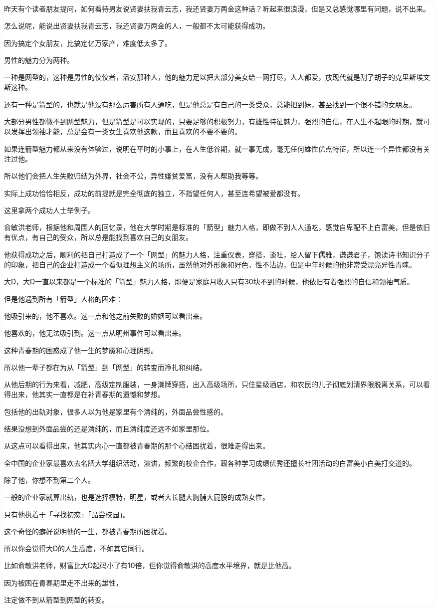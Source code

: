 昨天有个读者朋友提问，如何看待男友说贤妻扶我青云志，我还贤妻万两金这种话？听起来很浪漫，但是又总感觉哪里有问题，说不出来。

怎么说呢，能说出贤妻扶我青云志，我还贤妻万两金的人，一般都不太可能获得成功。

因为搞定个女朋友，比搞定亿万家产，难度低太多了。

男性的魅力分为两种。

一种是网型的，这种是男性的佼佼者，潘安那种人，他的魅力足以把大部分美女给一网打尽，人人都爱，放现代就是刮了胡子的克里斯埃文斯这种。

还有一种是箭型的，也就是他没有那么厉害所有人通吃，但是他总是有自己的一类受众，总能把到妹，甚至找到一个很不错的女朋友。

大部分男性都做不到网型魅力，但是箭型是可以实现的，只要足够的积极努力，有雄性特征魅力，强烈的自信，在人生不起眼的时期，就可以发挥出领袖才能，总是会有一类女生喜欢他这款，而且喜欢的不要不要的。

如果连箭型魅力都从来没有体验过，说明在平时的小事上，在人生低谷期，就一事无成，毫无任何雄性优点特征，所以连一个异性都没有关注过他。

所以他们会把人生失败归结为外界，社会不公，异性嫌贫爱富，没有人帮助我等等。

实际上成功恰恰相反，成功的前提就是完全彻底的独立，不指望任何人，甚至连希望被爱都没有。

这里拿两个成功人士举例子。

俞敏洪老师，根据他和周围人的回忆录，他在大学时期是标准的「箭型」魅力人格，即做不到人人通吃，感觉自卑配不上白富美，但是依旧有优点，有自己的受众，所以总是能找到喜欢自己的女朋友。

他获得成功之后，顺利的把自己打造成了一个「网型」的魅力人格，注重仪表，穿搭，谈吐，给人留下儒雅，谦谦君子，饱读诗书知识分子的印象，把自己的企业打造成一个看似理想主义的场所，虽然他对外形象和好色，性不沾边，但是中年时候的他非常受漂亮异性青睐。

大D，大D一直以来都是一个标准的「箭型」魅力人格，即便是家庭月收入只有30块不到的时候，他依旧有着强烈的自信和领袖气质。

但是他遇到所有「箭型」人格的困难：

他吸引来的，他不喜欢。这一点和他之前失败的婚姻可以看出来。

他喜欢的，他无法吸引到。这一点从明州事件可以看出来。

这种青春期的困惑成了他一生的梦魇和心理阴影。

所以他一辈子都在为从「箭型」到「网型」的转变而挣扎和纠结。

从他后期的行为来看，减肥，高级定制服装，一身潮牌穿搭，出入高级场所，只住星级酒店，和农民的儿子彻底划清界限脱离关系，可以看得出来，他其实一直都是在补青春期的遗憾和梦想。

包括他的出轨对象，很多人以为他是家里有个清纯的，外面品尝性感的。

结果没想到外面品尝的还是清纯的，而且清纯度还远不如家里那位。

从这点可以看得出来，他其实内心一直都被青春期的那个心结困扰着，很难走得出来。

全中国的企业家最喜欢去名牌大学组织活动，演讲，频繁的校企合作，跟各种学习成绩优秀还擅长社团活动的白富美小白美打交道的。

除了他，你想不到第二个人。

一般的企业家就算出轨，也是选择模特，明星，或者大长腿大胸脯大屁股的成熟女性。

只有他执着于「寻找初恋」「品尝校园」。

这个奇怪的癖好说明他的一生，都被青春期所困扰着。

所以你会觉得大D的人生高度，不如其它同行。

比如俞敏洪老师，财富比大D起码小了有10倍，但你觉得俞敏洪的高度水平境界，就是比他高。

因为被困在青春期里走不出来的雄性，

注定做不到从箭型到网型的转变。
